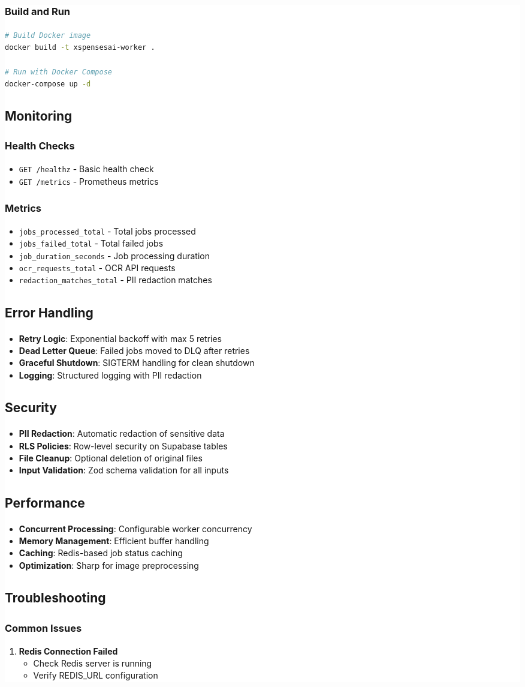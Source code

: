 ### Build and Run
```bash
# Build Docker image
docker build -t xspensesai-worker .

# Run with Docker Compose
docker-compose up -d
```

## Monitoring

### Health Checks
- `GET /healthz` - Basic health check
- `GET /metrics` - Prometheus metrics

### Metrics
- `jobs_processed_total` - Total jobs processed
- `jobs_failed_total` - Total failed jobs
- `job_duration_seconds` - Job processing duration
- `ocr_requests_total` - OCR API requests
- `redaction_matches_total` - PII redaction matches

## Error Handling

- **Retry Logic**: Exponential backoff with max 5 retries
- **Dead Letter Queue**: Failed jobs moved to DLQ after retries
- **Graceful Shutdown**: SIGTERM handling for clean shutdown
- **Logging**: Structured logging with PII redaction

## Security

- **PII Redaction**: Automatic redaction of sensitive data
- **RLS Policies**: Row-level security on Supabase tables
- **File Cleanup**: Optional deletion of original files
- **Input Validation**: Zod schema validation for all inputs

## Performance

- **Concurrent Processing**: Configurable worker concurrency
- **Memory Management**: Efficient buffer handling
- **Caching**: Redis-based job status caching
- **Optimization**: Sharp for image preprocessing

## Troubleshooting

### Common Issues

1. **Redis Connection Failed**
   - Check Redis server is running
   - Verify REDIS_URL configuration
